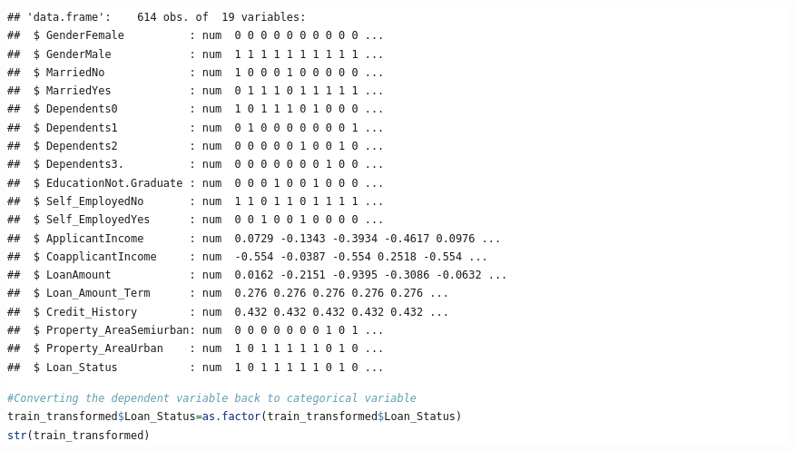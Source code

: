     ## 'data.frame':    614 obs. of  19 variables:
    ##  $ GenderFemale          : num  0 0 0 0 0 0 0 0 0 0 ...
    ##  $ GenderMale            : num  1 1 1 1 1 1 1 1 1 1 ...
    ##  $ MarriedNo             : num  1 0 0 0 1 0 0 0 0 0 ...
    ##  $ MarriedYes            : num  0 1 1 1 0 1 1 1 1 1 ...
    ##  $ Dependents0           : num  1 0 1 1 1 0 1 0 0 0 ...
    ##  $ Dependents1           : num  0 1 0 0 0 0 0 0 0 1 ...
    ##  $ Dependents2           : num  0 0 0 0 0 1 0 0 1 0 ...
    ##  $ Dependents3.          : num  0 0 0 0 0 0 0 1 0 0 ...
    ##  $ EducationNot.Graduate : num  0 0 0 1 0 0 1 0 0 0 ...
    ##  $ Self_EmployedNo       : num  1 1 0 1 1 0 1 1 1 1 ...
    ##  $ Self_EmployedYes      : num  0 0 1 0 0 1 0 0 0 0 ...
    ##  $ ApplicantIncome       : num  0.0729 -0.1343 -0.3934 -0.4617 0.0976 ...
    ##  $ CoapplicantIncome     : num  -0.554 -0.0387 -0.554 0.2518 -0.554 ...
    ##  $ LoanAmount            : num  0.0162 -0.2151 -0.9395 -0.3086 -0.0632 ...
    ##  $ Loan_Amount_Term      : num  0.276 0.276 0.276 0.276 0.276 ...
    ##  $ Credit_History        : num  0.432 0.432 0.432 0.432 0.432 ...
    ##  $ Property_AreaSemiurban: num  0 0 0 0 0 0 0 1 0 1 ...
    ##  $ Property_AreaUrban    : num  1 0 1 1 1 1 1 0 1 0 ...
    ##  $ Loan_Status           : num  1 0 1 1 1 1 1 0 1 0 ...

``` r
#Converting the dependent variable back to categorical variable
train_transformed$Loan_Status=as.factor(train_transformed$Loan_Status)
str(train_transformed)
```
